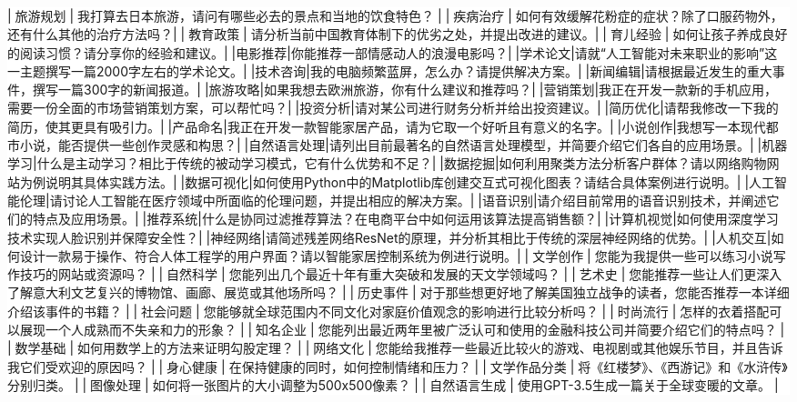 | 旅游规划 | 我打算去日本旅游，请问有哪些必去的景点和当地的饮食特色？ |
| 疾病治疗 | 如何有效缓解花粉症的症状？除了口服药物外，还有什么其他的治疗方法吗？|
| 教育政策 | 请分析当前中国教育体制下的优劣之处，并提出改进的建议。|
| 育儿经验 | 如何让孩子养成良好的阅读习惯？请分享你的经验和建议。|
|电影推荐|你能推荐一部情感动人的浪漫电影吗？|
|学术论文|请就“人工智能对未来职业的影响”这一主题撰写一篇2000字左右的学术论文。|
|技术咨询|我的电脑频繁蓝屏，怎么办？请提供解决方案。|
|新闻编辑|请根据最近发生的重大事件，撰写一篇300字的新闻报道。|
|旅游攻略|如果我想去欧洲旅游，你有什么建议和推荐吗？|
|营销策划|我正在开发一款新的手机应用，需要一份全面的市场营销策划方案，可以帮忙吗？|
|投资分析|请对某公司进行财务分析并给出投资建议。|
|简历优化|请帮我修改一下我的简历，使其更具有吸引力。|
|产品命名|我正在开发一款智能家居产品，请为它取一个好听且有意义的名字。|
|小说创作|我想写一本现代都市小说，能否提供一些创作灵感和构思？|
|自然语言处理|请列出目前最著名的自然语言处理模型，并简要介绍它们各自的应用场景。|
|机器学习|什么是主动学习？相比于传统的被动学习模式，它有什么优势和不足？|
|数据挖掘|如何利用聚类方法分析客户群体？请以网络购物网站为例说明其具体实践方法。|
|数据可视化|如何使用Python中的Matplotlib库创建交互式可视化图表？请结合具体案例进行说明。|
|人工智能伦理|请讨论人工智能在医疗领域中所面临的伦理问题，并提出相应的解决方案。|
|语音识别|请介绍目前常用的语音识别技术，并阐述它们的特点及应用场景。|
|推荐系统|什么是协同过滤推荐算法？在电商平台中如何运用该算法提高销售额？|
|计算机视觉|如何使用深度学习技术实现人脸识别并保障安全性？|
|神经网络|请简述残差网络ResNet的原理，并分析其相比于传统的深层神经网络的优势。|
|人机交互|如何设计一款易于操作、符合人体工程学的用户界面？请以智能家居控制系统为例进行说明。|
| 文学创作 | 您能为我提供一些可以练习小说写作技巧的网站或资源吗？ |
| 自然科学 | 您能列出几个最近十年有重大突破和发展的天文学领域吗？ |
| 艺术史 | 您能推荐一些让人们更深入了解意大利文艺复兴的博物馆、画廊、展览或其他场所吗？ |
| 历史事件 | 对于那些想更好地了解美国独立战争的读者，您能否推荐一本详细介绍该事件的书籍？ |
| 社会问题 | 您能够就全球范围内不同文化对家庭价值观念的影响进行比较分析吗？ |
| 时尚流行 | 怎样的衣着搭配可以展现一个人成熟而不失亲和力的形象？ |
| 知名企业 | 您能列出最近两年里被广泛认可和使用的金融科技公司并简要介绍它们的特点吗？ |
| 数学基础 | 如何用数学上的方法来证明勾股定理？ |
| 网络文化 | 您能给我推荐一些最近比较火的游戏、电视剧或其他娱乐节目，并且告诉我它们受欢迎的原因吗？ |
| 身心健康 | 在保持健康的同时，如何控制情绪和压力？ |
| 文学作品分类                 | 将《红楼梦》、《西游记》和《水浒传》分别归类。            |
| 图像处理                     | 如何将一张图片的大小调整为500x500像素？                    |
| 自然语言生成                 | 使用GPT-3.5生成一篇关于全球变暖的文章。                       |